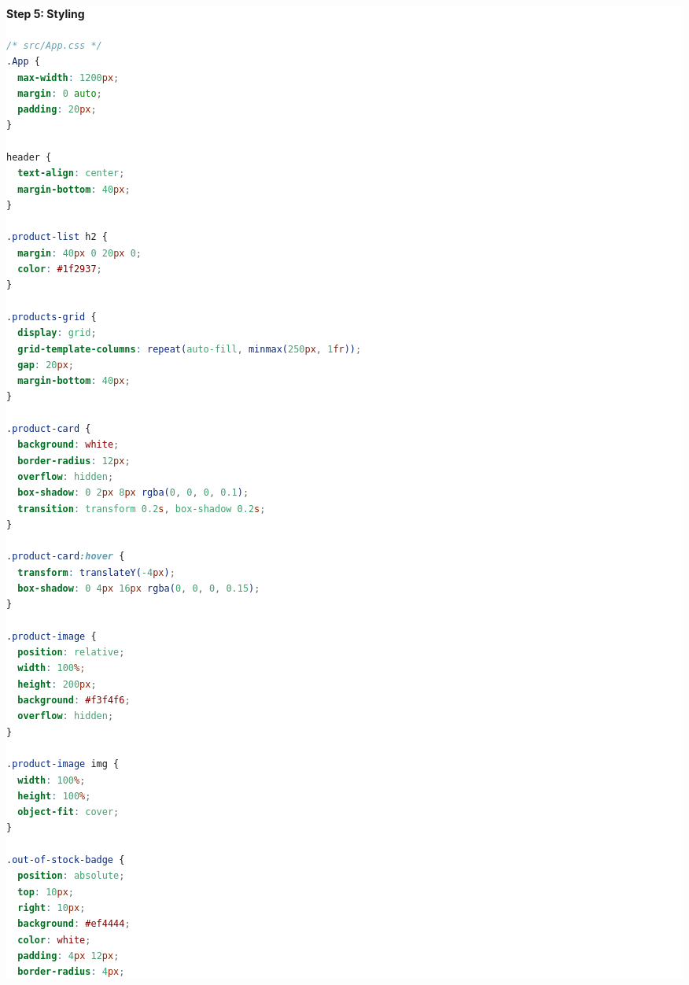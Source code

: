```javascript
```

#### Step 5: Styling

```css
/* src/App.css */
.App {
  max-width: 1200px;
  margin: 0 auto;
  padding: 20px;
}

header {
  text-align: center;
  margin-bottom: 40px;
}

.product-list h2 {
  margin: 40px 0 20px 0;
  color: #1f2937;
}

.products-grid {
  display: grid;
  grid-template-columns: repeat(auto-fill, minmax(250px, 1fr));
  gap: 20px;
  margin-bottom: 40px;
}

.product-card {
  background: white;
  border-radius: 12px;
  overflow: hidden;
  box-shadow: 0 2px 8px rgba(0, 0, 0, 0.1);
  transition: transform 0.2s, box-shadow 0.2s;
}

.product-card:hover {
  transform: translateY(-4px);
  box-shadow: 0 4px 16px rgba(0, 0, 0, 0.15);
}

.product-image {
  position: relative;
  width: 100%;
  height: 200px;
  background: #f3f4f6;
  overflow: hidden;
}

.product-image img {
  width: 100%;
  height: 100%;
  object-fit: cover;
}

.out-of-stock-badge {
  position: absolute;
  top: 10px;
  right: 10px;
  background: #ef4444;
  color: white;
  padding: 4px 12px;
  border-radius: 4px;
```